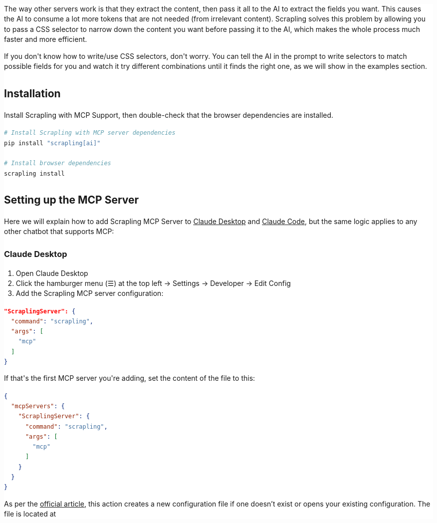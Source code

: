 The way other servers work is that they extract the content, then pass it all to the AI to extract the fields you want. This causes the AI to consume a lot more tokens that are not needed (from irrelevant content). Scrapling solves this problem by allowing you to pass a CSS selector to narrow down the content you want before passing it to the AI, which makes the whole process much faster and more efficient.

If you don't know how to write/use CSS selectors, don't worry. You can tell the AI in the prompt to write selectors to match possible fields for you and watch it try different combinations until it finds the right one, as we will show in the examples section.

## Installation

Install Scrapling with MCP Support, then double-check that the browser dependencies are installed.

```bash
# Install Scrapling with MCP server dependencies
pip install "scrapling[ai]"

# Install browser dependencies
scrapling install
```

## Setting up the MCP Server

Here we will explain how to add Scrapling MCP Server to [Claude Desktop](https://claude.ai/download) and [Claude Code](https://www.anthropic.com/claude-code), but the same logic applies to any other chatbot that supports MCP:

### Claude Desktop

1. Open Claude Desktop
2. Click the hamburger menu (☰) at the top left → Settings → Developer → Edit Config
3. Add the Scrapling MCP server configuration:
```json
"ScraplingServer": {
  "command": "scrapling",
  "args": [
    "mcp"
  ]
}
```
If that's the first MCP server you're adding, set the content of the file to this: 
```json
{
  "mcpServers": {
    "ScraplingServer": {
      "command": "scrapling",
      "args": [
        "mcp"
      ]
    }
  }
}
```
As per the [official article](https://modelcontextprotocol.io/quickstart/user), this action creates a new configuration file if one doesn’t exist or opens your existing configuration. The file is located at
